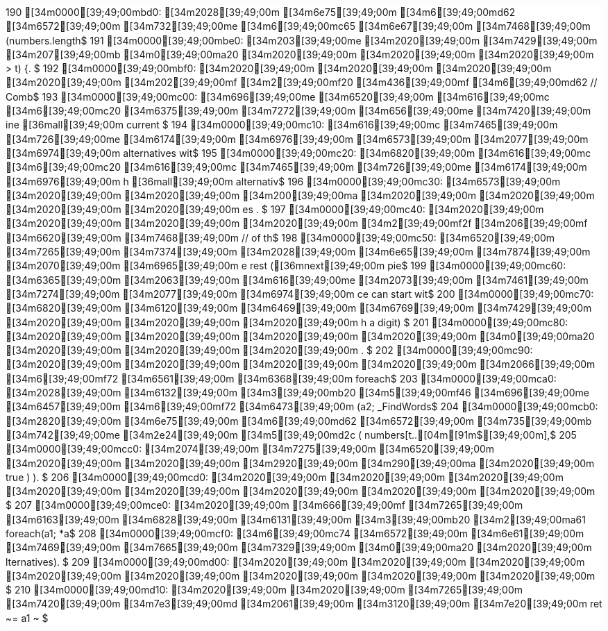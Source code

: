    190	[34m0000[39;49;00mbd0: [34m2028[39;49;00m [34m6e75[39;49;00m [34m6[39;49;00md62 [34m6572[39;49;00m [34m732[39;49;00me [34m6[39;49;00mc65 [34m6e67[39;49;00m [34m7468[39;49;00m   (numbers.length$
   191	[34m0000[39;49;00mbe0: [34m203[39;49;00me [34m2020[39;49;00m [34m7429[39;49;00m [34m207[39;49;00mb [34m0[39;49;00ma20 [34m2020[39;49;00m [34m2020[39;49;00m [34m2020[39;49;00m   >  t) {.       $
   192	[34m0000[39;49;00mbf0: [34m2020[39;49;00m [34m2020[39;49;00m [34m2020[39;49;00m [34m2020[39;49;00m [34m202[39;49;00mf [34m2[39;49;00mf20 [34m436[39;49;00mf [34m6[39;49;00md62           // Comb$
   193	[34m0000[39;49;00mc00: [34m696[39;49;00me [34m6520[39;49;00m [34m616[39;49;00mc [34m6[39;49;00mc20 [34m6375[39;49;00m [34m7272[39;49;00m [34m656[39;49;00me [34m7420[39;49;00m  ine [36mall[39;49;00m current $
   194	[34m0000[39;49;00mc10: [34m616[39;49;00mc [34m7465[39;49;00m [34m726[39;49;00me [34m6174[39;49;00m [34m6976[39;49;00m [34m6573[39;49;00m [34m2077[39;49;00m [34m6974[39;49;00m  alternatives wit$
   195	[34m0000[39;49;00mc20: [34m6820[39;49;00m [34m616[39;49;00mc [34m6[39;49;00mc20 [34m616[39;49;00mc [34m7465[39;49;00m [34m726[39;49;00me [34m6174[39;49;00m [34m6976[39;49;00m  h [36mall[39;49;00m alternativ$
   196	[34m0000[39;49;00mc30: [34m6573[39;49;00m [34m2020[39;49;00m [34m2020[39;49;00m [34m200[39;49;00ma [34m2020[39;49;00m [34m2020[39;49;00m [34m2020[39;49;00m [34m2020[39;49;00m  es     .        $
   197	[34m0000[39;49;00mc40: [34m2020[39;49;00m [34m2020[39;49;00m [34m2020[39;49;00m [34m2020[39;49;00m [34m2[39;49;00mf2f [34m206[39;49;00mf [34m6620[39;49;00m [34m7468[39;49;00m          // of th$
   198	[34m0000[39;49;00mc50: [34m6520[39;49;00m [34m7265[39;49;00m [34m7374[39;49;00m [34m2028[39;49;00m [34m6e65[39;49;00m [34m7874[39;49;00m [34m2070[39;49;00m [34m6965[39;49;00m  e rest ([36mnext[39;49;00m pie$
   199	[34m0000[39;49;00mc60: [34m6365[39;49;00m [34m2063[39;49;00m [34m616[39;49;00me [34m2073[39;49;00m [34m7461[39;49;00m [34m7274[39;49;00m [34m2077[39;49;00m [34m6974[39;49;00m  ce can start wit$
   200	[34m0000[39;49;00mc70: [34m6820[39;49;00m [34m6120[39;49;00m [34m6469[39;49;00m [34m6769[39;49;00m [34m7429[39;49;00m [34m2020[39;49;00m [34m2020[39;49;00m [34m2020[39;49;00m  h a digit)      $
   201	[34m0000[39;49;00mc80: [34m2020[39;49;00m [34m2020[39;49;00m [34m2020[39;49;00m [34m2020[39;49;00m [34m0[39;49;00ma20 [34m2020[39;49;00m [34m2020[39;49;00m [34m2020[39;49;00m          .       $
   202	[34m0000[39;49;00mc90: [34m2020[39;49;00m [34m2020[39;49;00m [34m2020[39;49;00m [34m2020[39;49;00m [34m2066[39;49;00m [34m6[39;49;00mf72 [34m6561[39;49;00m [34m6368[39;49;00m           foreach$
   203	[34m0000[39;49;00mca0: [34m2028[39;49;00m [34m6132[39;49;00m [34m3[39;49;00mb20 [34m5[39;49;00mf46 [34m696[39;49;00me [34m6457[39;49;00m [34m6[39;49;00mf72 [34m6473[39;49;00m   (a2; _FindWords$
   204	[34m0000[39;49;00mcb0: [34m2820[39;49;00m [34m6e75[39;49;00m [34m6[39;49;00md62 [34m6572[39;49;00m [34m735[39;49;00mb [34m742[39;49;00me [34m2e24[39;49;00m [34m5[39;49;00md2c  ( numbers[t..[04m[91m$[39;49;00m],$
   205	[34m0000[39;49;00mcc0: [34m2074[39;49;00m [34m7275[39;49;00m [34m6520[39;49;00m [34m2020[39;49;00m [34m2020[39;49;00m [34m2920[39;49;00m [34m290[39;49;00ma [34m2020[39;49;00m   true     ) ).  $
   206	[34m0000[39;49;00mcd0: [34m2020[39;49;00m [34m2020[39;49;00m [34m2020[39;49;00m [34m2020[39;49;00m [34m2020[39;49;00m [34m2020[39;49;00m [34m2020[39;49;00m [34m2020[39;49;00m                  $
   207	[34m0000[39;49;00mce0: [34m2020[39;49;00m [34m666[39;49;00mf [34m7265[39;49;00m [34m6163[39;49;00m [34m6828[39;49;00m [34m6131[39;49;00m [34m3[39;49;00mb20 [34m2[39;49;00ma61    foreach(a1; *a$
   208	[34m0000[39;49;00mcf0: [34m6[39;49;00mc74 [34m6572[39;49;00m [34m6e61[39;49;00m [34m7469[39;49;00m [34m7665[39;49;00m [34m7329[39;49;00m [34m0[39;49;00ma20 [34m2020[39;49;00m  lternatives).   $
   209	[34m0000[39;49;00md00: [34m2020[39;49;00m [34m2020[39;49;00m [34m2020[39;49;00m [34m2020[39;49;00m [34m2020[39;49;00m [34m2020[39;49;00m [34m2020[39;49;00m [34m2020[39;49;00m                  $
   210	[34m0000[39;49;00md10: [34m2020[39;49;00m [34m2020[39;49;00m [34m7265[39;49;00m [34m7420[39;49;00m [34m7e3[39;49;00md [34m2061[39;49;00m [34m3120[39;49;00m [34m7e20[39;49;00m      ret ~= a1 ~ $